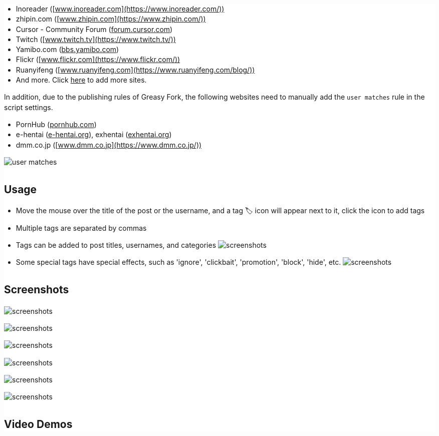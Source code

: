 - Inoreader ([www.inoreader.com](https://www.inoreader.com/))
- zhipin.com ([www.zhipin.com](https://www.zhipin.com/))
- Cursor - Community Forum ([forum.cursor.com](https://forum.cursor.com/))
- Twitch ([www.twitch.tv](https://www.twitch.tv/))
- Yamibo.com ([bbs.yamibo.com](https://bbs.yamibo.com/))
- Flickr ([www.flickr.com](https://www.flickr.com/))
- Ruanyifeng ([www.ruanyifeng.com](https://www.ruanyifeng.com/blog/))
- And more. Click [here](https://greasyfork.org/scripts/460718-utags-add-usertags-to-links/feedback) to add more sites.

In addition, due to the publishing rules of Greasy Fork, the following websites need to manually add the `user matches` rule in the script settings.

- PornHub ([pornhub.com](https://www.pornhub.com/))
- e-hentai ([e-hentai.org](https://e-hentai.org/)), exhentai ([exhentai.org](https://exhentai.org/))
- dmm.co.jp ([www.dmm.co.jp](https://www.dmm.co.jp/))

![user matches](https://wsrv.nl/?url=https://greasyfork.s3.us-east-2.amazonaws.com/8mm3oa308eaymr8zdpsk72mjzgtx)

## Usage

- Move the mouse over the title of the post or the username, and a tag 🏷️ icon will appear next to it, click the icon to add tags

- Multiple tags are separated by commas

- Tags can be added to post titles, usernames, and categories
  ![screenshots](https://wsrv.nl/?url=https://greasyfork.s3.us-east-2.amazonaws.com/h5x46uh3w12bfyhtfyo1wdip0xu4)

- Some special tags have special effects, such as 'ignore', 'clickbait', 'promotion', 'block', 'hide', etc.
  ![screenshots](https://wsrv.nl/?url=https://greasyfork.s3.us-east-2.amazonaws.com/568f6cu7je6isfx858kuyjorfl5n)

## Screenshots

![screenshots](https://wsrv.nl/?url=https://raw.githubusercontent.com/utags/utags/refs/heads/main/assets/screenshots-01.png)

![screenshots](https://wsrv.nl/?url=https://raw.githubusercontent.com/utags/utags/refs/heads/main/assets/screenshots-02.png)

![screenshots](https://wsrv.nl/?url=https://raw.githubusercontent.com/utags/utags/refs/heads/main/assets/screenshots-03.png)

![screenshots](https://wsrv.nl/?url=https://raw.githubusercontent.com/utags/utags/refs/heads/main/assets/screenshots-04.png)

![screenshots](https://wsrv.nl/?url=https://raw.githubusercontent.com/utags/utags/refs/heads/main/assets/screenshots-05.png)

![screenshots](https://wsrv.nl/?url=https://raw.githubusercontent.com/utags/utags/refs/heads/main/assets/screenshots-06.png)

## Video Demos
